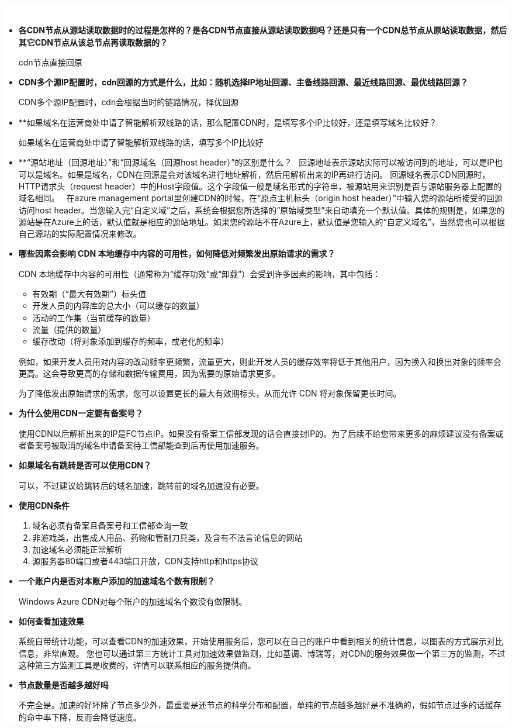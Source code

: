 	 
- **各CDN节点从源站读取数据时的过程是怎样的？是各CDN节点直接从源站读取数据吗？还是只有一个CDN总节点从原站读取数据，然后其它CDN节点从该总节点再读取数据的？**
	
    cdn节点直接回原
		
- **CDN多个源IP配置时，cdn回源的方式是什么，比如：随机选择IP地址回源、主备线路回源、最近线路回源、最优线路回源？**
	
    CDN多个源IP配置时，cdn会根据当时的链路情况，择优回源
	
- **如果域名在运营商处申请了智能解析双线路的话，那么配置CDN时，是填写多个IP比较好，还是填写域名比较好？
	
    如果域名在运营商处申请了智能解析双线路的话，填写多个IP比较好

- **“源站地址（回源地址）”和“回源域名（回源host header）”的区别是什么？
	 
	回源地址表示源站实际可以被访问到的地址，可以是IP也可以是域名。如果是域名，CDN在回源是会对该域名进行地址解析，然后用解析出来的IP再进行访问。
	回源域名表示CDN回源时，HTTP请求头（request header）中的Host字段值。这个字段值一般是域名形式的字符串，被源站用来识别是否与源站服务器上配置的域名相同。
	 
	在azure management portal里创建CDN的时候，在“原点主机标头（origin host header）”中输入您的源站所接受的回源访问host header。当您输入完“自定义域”之后，系统会根据您所选择的“原始域类型”来自动填充一个默认值。具体的规则是，如果您的源站是在Azure上的话，默认值就是相应的源站地址。如果您的源站不在Azure上，默认值是您输入的“自定义域名”，当然您也可以根据自己源站的实际配置情况来修改。
- **哪些因素会影响 CDN 本地缓存中内容的可用性，如何降低对频繁发出原始请求的需求？**

     CDN 本地缓存中内容的可用性（通常称为“缓存功效”或“卸载”）会受到许多因素的影响，其中包括：

     - 有效期（“最大有效期”）标头值
     - 开发人员的内容库的总大小（可以缓存的数量）
     - 活动的工作集（当前缓存的数量）
     - 流量（提供的数量）
     - 缓存改动（将对象添加到缓存的频率，或老化的频率）

     例如，如果开发人员用对内容的改动频率更频繁，流量更大，则此开发人员的缓存效率将低于其他用户，因为换入和换出对象的频率会更高。这会导致更高的存储和数据传输费用，因为需要的原始请求更多。

     为了降低发出原始请求的需求，您可以设置更长的最大有效期标头，从而允许 CDN 将对象保留更长时间。

- **为什么使用CDN一定要有备案号？**
 
     使用CDN以后解析出来的IP是FC节点IP。如果没有备案工信部发现的话会直接封IP的。为了后续不给您带来更多的麻烦建议没有备案或者备案号被取消的域名申请备案待工信部能查到后再使用加速服务。

- **如果域名有跳转是否可以使用CDN？**
     
     可以，不过建议给跳转后的域名加速，跳转前的域名加速没有必要。

- **使用CDN条件**
    1. 域名必须有备案且备案号和工信部查询一致
    2. 非游戏类，出售成人用品、药物和管制刀具类，及含有不法言论信息的网站
    3. 加速域名必须能正常解析
    4. 源服务器80端口或者443端口开放，CDN支持http和https协议

- **一个账户内是否对本账户添加的加速域名个数有限制？**

     Windows Azure CDN对每个账户的加速域名个数没有做限制。

- **如何查看加速效果**

     系统自带统计功能，可以查看CDN的加速效果，开始使用服务后，您可以在自己的账户中看到相关的统计信息，以图表的方式展示对比信息，非常直观。
     您也可以通过第三方统计工具对加速效果做监测，比如基调、博瑞等，对CDN的服务效果做一个第三方的监测，不过这种第三方监测工具是收费的，详情可以联系相应的服务提供商。

- **节点数量是否越多越好吗**
    
     不完全是。加速的好坏除了节点多少外，最重要是还节点的科学分布和配置，单纯的节点越多越好是不准确的，假如节点过多的话缓存的命中率下降，反而会降低速度。

